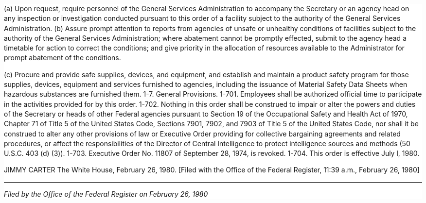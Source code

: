 (a) Upon request, require personnel of the General Services Administration to accompany the Secretary or an agency head on any inspection or investigation conducted pursuant to this order of a facility subject to the authority of the General Services Administration.
(b) Assure prompt attention to reports from agencies of unsafe or unhealthy conditions of facilities subject to the authority of the General Services Administration; where abatement cannot be promptly effected, submit to the agency head a timetable for action to correct the conditions; and give priority in the allocation of resources available to the Administrator for prompt abatement of the conditions.

(c) Procure and provide safe supplies, devices, and equipment, and establish and maintain a product safety program for those supplies, devices, equipment and services furnished to agencies, including the issuance of Material Safety Data Sheets when hazardous substances are furnished them.
1-7. General Provisions.
1-701. Employees shall be authorized official time to participate in the activities provided for by this order.
1-702. Nothing in this order shall be construed to impair or alter the powers and duties of the Secretary or heads of other Federal agencies pursuant to Section 19 of the Occupational Safety and Health Act of 1970, Chapter 71 of Title 5 of the United States Code, Sections 7901, 7902, and 7903 of Title 5 of the United States Code, nor shall it be construed to alter any other provisions of law or Executive Order providing for collective bargaining agreements and related procedures, or affect the responsibilities of the Director of Central Intelligence to protect intelligence sources and methods (50 U.S.C. 403 (d) (3)).
1-703. Executive Order No. 11807 of September 28, 1974, is revoked.
1-704. This order is effective July l, 1980.

JIMMY CARTER
The White House,
February 26, 1980.
[Filed with the Office of the Federal Register, 11:39 a.m., February 26, 1980]

---

*Filed by the Office of the Federal Register on February 26, 1980*
